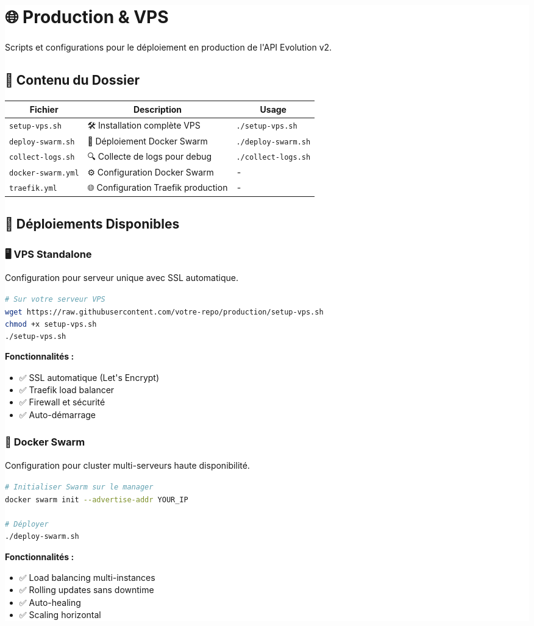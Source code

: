 # 🌐 Production & VPS

Scripts et configurations pour le déploiement en production de l'API Evolution v2.

## 📁 Contenu du Dossier

| Fichier | Description | Usage |
|---------|-------------|-------|
| `setup-vps.sh` | 🛠️ Installation complète VPS | `./setup-vps.sh` |
| `deploy-swarm.sh` | 🐳 Déploiement Docker Swarm | `./deploy-swarm.sh` |
| `collect-logs.sh` | 🔍 Collecte de logs pour debug | `./collect-logs.sh` |
| `docker-swarm.yml` | ⚙️ Configuration Docker Swarm | - |
| `traefik.yml` | 🌐 Configuration Traefik production | - |

## 🚀 Déploiements Disponibles

### 🖥️ **VPS Standalone**
Configuration pour serveur unique avec SSL automatique.

```bash
# Sur votre serveur VPS
wget https://raw.githubusercontent.com/votre-repo/production/setup-vps.sh
chmod +x setup-vps.sh
./setup-vps.sh
```

**Fonctionnalités :**
- ✅ SSL automatique (Let's Encrypt)
- ✅ Traefik load balancer
- ✅ Firewall et sécurité
- ✅ Auto-démarrage

### 🐳 **Docker Swarm**
Configuration pour cluster multi-serveurs haute disponibilité.

```bash
# Initialiser Swarm sur le manager
docker swarm init --advertise-addr YOUR_IP

# Déployer
./deploy-swarm.sh
```

**Fonctionnalités :**
- ✅ Load balancing multi-instances
- ✅ Rolling updates sans downtime
- ✅ Auto-healing
- ✅ Scaling horizontal
